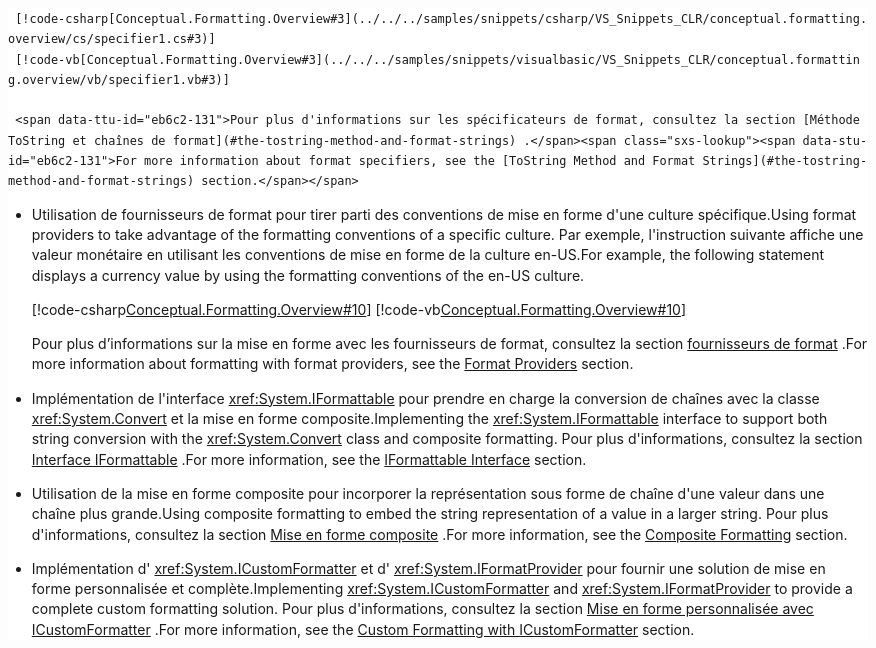      [!code-csharp[Conceptual.Formatting.Overview#3](../../../samples/snippets/csharp/VS_Snippets_CLR/conceptual.formatting.overview/cs/specifier1.cs#3)]
     [!code-vb[Conceptual.Formatting.Overview#3](../../../samples/snippets/visualbasic/VS_Snippets_CLR/conceptual.formatting.overview/vb/specifier1.vb#3)]

     <span data-ttu-id="eb6c2-131">Pour plus d'informations sur les spécificateurs de format, consultez la section [Méthode ToString et chaînes de format](#the-tostring-method-and-format-strings) .</span><span class="sxs-lookup"><span data-stu-id="eb6c2-131">For more information about format specifiers, see the [ToString Method and Format Strings](#the-tostring-method-and-format-strings) section.</span></span>

- <span data-ttu-id="eb6c2-132">Utilisation de fournisseurs de format pour tirer parti des conventions de mise en forme d'une culture spécifique.</span><span class="sxs-lookup"><span data-stu-id="eb6c2-132">Using format providers to take advantage of the formatting conventions of a specific culture.</span></span> <span data-ttu-id="eb6c2-133">Par exemple, l'instruction suivante affiche une valeur monétaire en utilisant les conventions de mise en forme de la culture en-US.</span><span class="sxs-lookup"><span data-stu-id="eb6c2-133">For example, the following statement displays a currency value by using the formatting conventions of the en-US culture.</span></span>

     [!code-csharp[Conceptual.Formatting.Overview#10](../../../samples/snippets/csharp/VS_Snippets_CLR/conceptual.formatting.overview/cs/specifier1.cs#10)]
     [!code-vb[Conceptual.Formatting.Overview#10](../../../samples/snippets/visualbasic/VS_Snippets_CLR/conceptual.formatting.overview/vb/specifier1.vb#10)]

     <span data-ttu-id="eb6c2-134">Pour plus d’informations sur la mise en forme avec les fournisseurs de format, consultez la section [fournisseurs de format](#culture-sensitive-formatting-with-format-providers) .</span><span class="sxs-lookup"><span data-stu-id="eb6c2-134">For more information about formatting with format providers, see the [Format Providers](#culture-sensitive-formatting-with-format-providers) section.</span></span>

- <span data-ttu-id="eb6c2-135">Implémentation de l'interface <xref:System.IFormattable> pour prendre en charge la conversion de chaînes avec la classe <xref:System.Convert> et la mise en forme composite.</span><span class="sxs-lookup"><span data-stu-id="eb6c2-135">Implementing the <xref:System.IFormattable> interface to support both string conversion with the <xref:System.Convert> class and composite formatting.</span></span> <span data-ttu-id="eb6c2-136">Pour plus d'informations, consultez la section [Interface IFormattable](#the-iformattable-interface) .</span><span class="sxs-lookup"><span data-stu-id="eb6c2-136">For more information, see the [IFormattable Interface](#the-iformattable-interface) section.</span></span>

- <span data-ttu-id="eb6c2-137">Utilisation de la mise en forme composite pour incorporer la représentation sous forme de chaîne d'une valeur dans une chaîne plus grande.</span><span class="sxs-lookup"><span data-stu-id="eb6c2-137">Using composite formatting to embed the string representation of a value in a larger string.</span></span> <span data-ttu-id="eb6c2-138">Pour plus d'informations, consultez la section [Mise en forme composite](#composite-formatting) .</span><span class="sxs-lookup"><span data-stu-id="eb6c2-138">For more information, see the [Composite Formatting](#composite-formatting) section.</span></span>

- <span data-ttu-id="eb6c2-139">Implémentation d' <xref:System.ICustomFormatter> et d' <xref:System.IFormatProvider> pour fournir une solution de mise en forme personnalisée et complète.</span><span class="sxs-lookup"><span data-stu-id="eb6c2-139">Implementing <xref:System.ICustomFormatter> and <xref:System.IFormatProvider> to provide a complete custom formatting solution.</span></span> <span data-ttu-id="eb6c2-140">Pour plus d'informations, consultez la section [Mise en forme personnalisée avec ICustomFormatter](#custom-formatting-with-icustomformatter) .</span><span class="sxs-lookup"><span data-stu-id="eb6c2-140">For more information, see the [Custom Formatting with ICustomFormatter](#custom-formatting-with-icustomformatter) section.</span></span>
